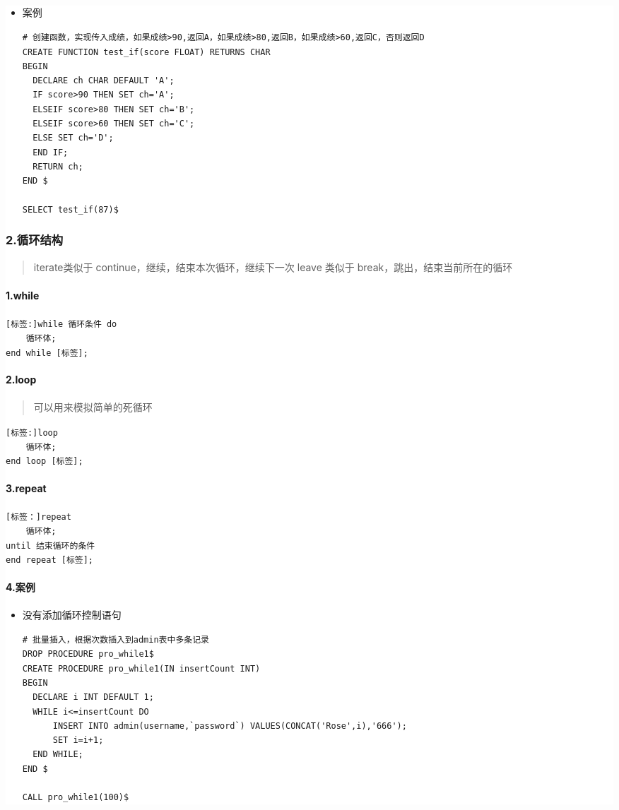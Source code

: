 + 案例

  ```mysql
  # 创建函数，实现传入成绩，如果成绩>90,返回A，如果成绩>80,返回B，如果成绩>60,返回C，否则返回D
  CREATE FUNCTION test_if(score FLOAT) RETURNS CHAR
  BEGIN
  	DECLARE ch CHAR DEFAULT 'A';
  	IF score>90 THEN SET ch='A';
  	ELSEIF score>80 THEN SET ch='B';
  	ELSEIF score>60 THEN SET ch='C';
  	ELSE SET ch='D';
  	END IF;
  	RETURN ch;	
  END $
  
  SELECT test_if(87)$
  ```

### 2.循环结构

> iterate类似于 continue，继续，结束本次循环，继续下一次
> leave 类似于  break，跳出，结束当前所在的循环

#### 1.while

```mysql
[标签:]while 循环条件 do
	循环体;
end while [标签];
```

#### 2.loop

> 可以用来模拟简单的死循环

```mysql
[标签:]loop
	循环体;
end loop [标签];
```

#### 3.repeat

```mysql
[标签：]repeat
	循环体;
until 结束循环的条件
end repeat [标签];
```

#### 4.案例

+ 没有添加循环控制语句

  ```mysql
  # 批量插入，根据次数插入到admin表中多条记录
  DROP PROCEDURE pro_while1$
  CREATE PROCEDURE pro_while1(IN insertCount INT)
  BEGIN
  	DECLARE i INT DEFAULT 1;
  	WHILE i<=insertCount DO
  		INSERT INTO admin(username,`password`) VALUES(CONCAT('Rose',i),'666');
  		SET i=i+1;
  	END WHILE;	
  END $
  
  CALL pro_while1(100)$
  ```
